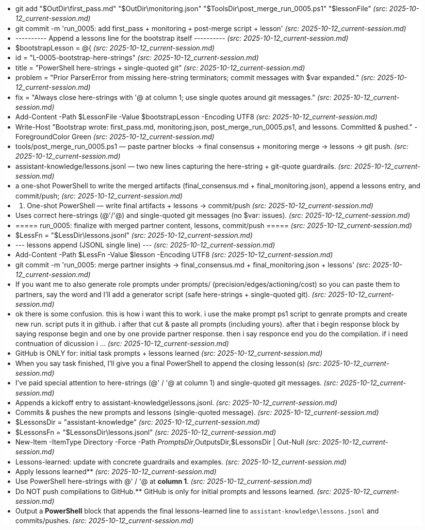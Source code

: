 - git add "$OutDir\first_pass.md" "$OutDir\monitoring.json" "$ToolsDir\post_merge_run_0005.ps1" "$lessonFile"  _(src: 2025-10-12_current-session.md)_
- git commit -m 'run_0005: add first_pass + monitoring + post-merge script + lesson'  _(src: 2025-10-12_current-session.md)_
- ---------- Append a lessons line for the bootstrap itself ----------  _(src: 2025-10-12_current-session.md)_
- $bootstrapLesson = @{  _(src: 2025-10-12_current-session.md)_
- id = "L-0005-bootstrap-here-strings"  _(src: 2025-10-12_current-session.md)_
- title = "PowerShell here-strings + single-quoted git"  _(src: 2025-10-12_current-session.md)_
- problem = "Prior ParserError from missing here-string terminators; commit messages with $var expanded."  _(src: 2025-10-12_current-session.md)_
- fix = "Always close here-strings with '@ at column 1; use single quotes around git messages."  _(src: 2025-10-12_current-session.md)_
- Add-Content -Path $LessonFile -Value $bootstrapLesson -Encoding UTF8  _(src: 2025-10-12_current-session.md)_
- Write-Host "Bootstrap wrote: first_pass.md, monitoring.json, post_merge_run_0005.ps1, and lessons. Committed & pushed." -ForegroundColor Green  _(src: 2025-10-12_current-session.md)_
- tools/post_merge_run_0005.ps1 — paste partner blocks → final consensus + monitoring merge → lessons → git push.  _(src: 2025-10-12_current-session.md)_
- assistant-knowledge/lessons.jsonl — two new lines capturing the here-string + git-quote guardrails.  _(src: 2025-10-12_current-session.md)_
- a one-shot PowerShell to write the merged artifacts (final_consensus.md + final_monitoring.json), append a lessons entry, and commit/push;  _(src: 2025-10-12_current-session.md)_
- 1) One-shot PowerShell — write final artifacts + lessons → commit/push  _(src: 2025-10-12_current-session.md)_
- Uses correct here-strings (@'/'@) and single-quoted git messages (no $var: issues).  _(src: 2025-10-12_current-session.md)_
- ===== run_0005: finalize with merged partner content, lessons, commit/push =====  _(src: 2025-10-12_current-session.md)_
- $LessFn = "$LessDir\lessons.jsonl"  _(src: 2025-10-12_current-session.md)_
- --- lessons append (JSONL single line) ---  _(src: 2025-10-12_current-session.md)_
- Add-Content -Path $LessFn -Value $lesson -Encoding UTF8  _(src: 2025-10-12_current-session.md)_
- git commit -m 'run_0005: merge partner insights → final_consensus.md + final_monitoring.json + lessons'  _(src: 2025-10-12_current-session.md)_
- If you want me to also generate role prompts under prompts/ (precision/edges/actioning/cost) so you can paste them to partners, say the word and I’ll add a generator script (safe here-strings + single-quoted git).  _(src: 2025-10-12_current-session.md)_
- ok there is some confusion. this is how i want this to work. i use the make prompt ps1 script to genrate prompts and create new run. script puts it in github. i after that cut & paste all prompts (including yours). after that i begin response block by saying response begin and one by one provide partner response. then i say responce end you do the compilation. if i need contnuation of dicussion i  …  _(src: 2025-10-12_current-session.md)_
- GitHub is ONLY for: initial task prompts + lessons learned  _(src: 2025-10-12_current-session.md)_
- When you say task finished, I’ll give you a final PowerShell to append the closing lesson(s)  _(src: 2025-10-12_current-session.md)_
- I’ve paid special attention to here-strings (@' / '@ at column 1) and single-quoted git messages.  _(src: 2025-10-12_current-session.md)_
- Appends a kickoff entry to assistant-knowledge\lessons.jsonl.  _(src: 2025-10-12_current-session.md)_
- Commits & pushes the new prompts and lessons (single-quoted message).  _(src: 2025-10-12_current-session.md)_
- $LessonsDir = "assistant-knowledge"  _(src: 2025-10-12_current-session.md)_
- $LessonsFn = "$LessonsDir\lessons.jsonl"  _(src: 2025-10-12_current-session.md)_
- New-Item -ItemType Directory -Force -Path $PromptsDir,$OutputsDir,$LessonsDir | Out-Null  _(src: 2025-10-12_current-session.md)_
- Lessons-learned: update with concrete guardrails and examples.  _(src: 2025-10-12_current-session.md)_
- Apply lessons learned**  _(src: 2025-10-12_current-session.md)_
- Use PowerShell here-strings with @' / '@ at **column 1**.  _(src: 2025-10-12_current-session.md)_
- Do NOT push compilations to GitHub.** GitHub is only for initial prompts and lessons learned.  _(src: 2025-10-12_current-session.md)_
- Output a **PowerShell** block that appends the final lessons-learned line to `assistant-knowledge\lessons.jsonl` and commits/pushes.  _(src: 2025-10-12_current-session.md)_